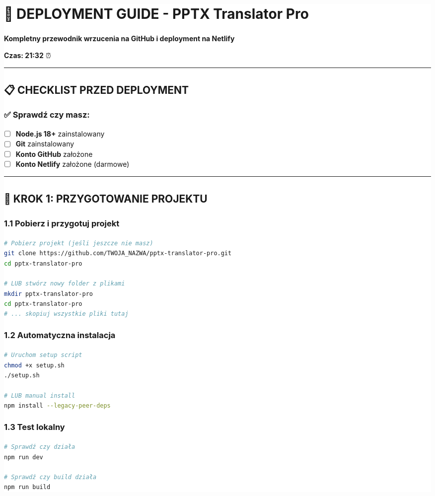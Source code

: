 # 🚀 DEPLOYMENT GUIDE - PPTX Translator Pro

**Kompletny przewodnik wrzucenia na GitHub i deployment na Netlify**

**Czas: 21:32** ⏰

---

## 📋 CHECKLIST PRZED DEPLOYMENT

### ✅ Sprawdź czy masz:
- [ ] **Node.js 18+** zainstalowany
- [ ] **Git** zainstalowany  
- [ ] **Konto GitHub** założone
- [ ] **Konto Netlify** założone (darmowe)

---

## 🎯 KROK 1: PRZYGOTOWANIE PROJEKTU

### 1.1 Pobierz i przygotuj projekt

```bash
# Pobierz projekt (jeśli jeszcze nie masz)
git clone https://github.com/TWOJA_NAZWA/pptx-translator-pro.git
cd pptx-translator-pro

# LUB stwórz nowy folder z plikami
mkdir pptx-translator-pro
cd pptx-translator-pro
# ... skopiuj wszystkie pliki tutaj
```

### 1.2 Automatyczna instalacja

```bash
# Uruchom setup script
chmod +x setup.sh
./setup.sh

# LUB manual install
npm install --legacy-peer-deps
```

### 1.3 Test lokalny

```bash
# Sprawdź czy działa
npm run dev

# Sprawdź czy build działa
npm run build
```
